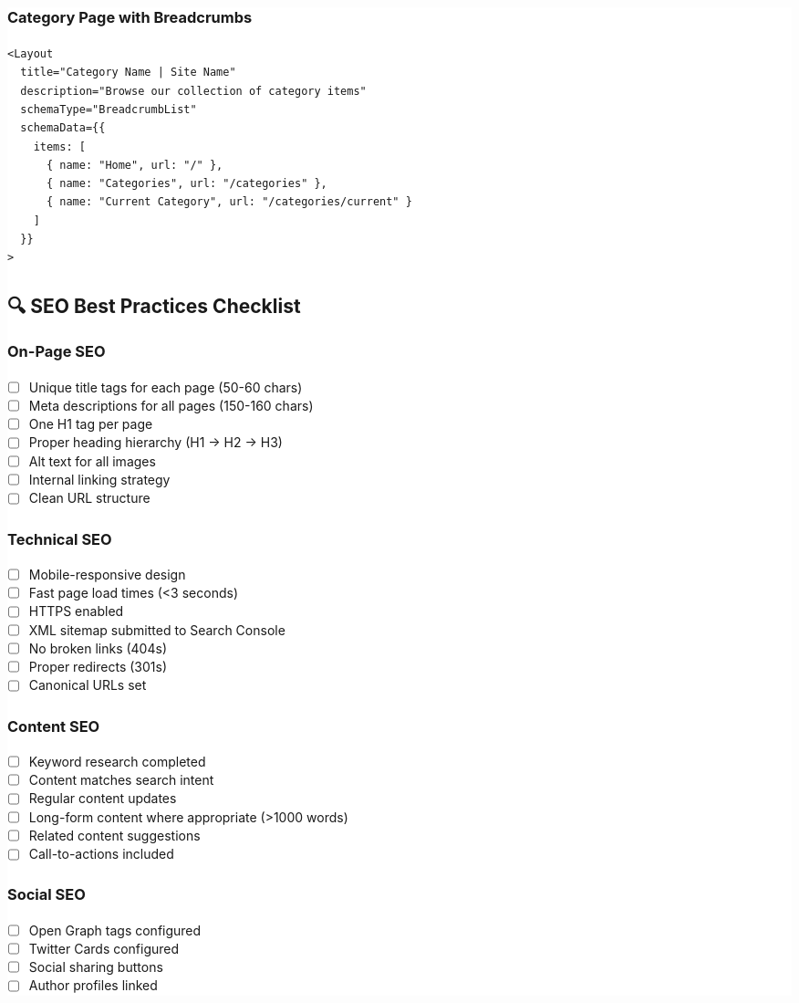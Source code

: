 ### Category Page with Breadcrumbs
```astro
<Layout 
  title="Category Name | Site Name"
  description="Browse our collection of category items"
  schemaType="BreadcrumbList"
  schemaData={{
    items: [
      { name: "Home", url: "/" },
      { name: "Categories", url: "/categories" },
      { name: "Current Category", url: "/categories/current" }
    ]
  }}
>
```

## 🔍 SEO Best Practices Checklist

### On-Page SEO
- [ ] Unique title tags for each page (50-60 chars)
- [ ] Meta descriptions for all pages (150-160 chars)
- [ ] One H1 tag per page
- [ ] Proper heading hierarchy (H1 → H2 → H3)
- [ ] Alt text for all images
- [ ] Internal linking strategy
- [ ] Clean URL structure

### Technical SEO
- [ ] Mobile-responsive design
- [ ] Fast page load times (<3 seconds)
- [ ] HTTPS enabled
- [ ] XML sitemap submitted to Search Console
- [ ] No broken links (404s)
- [ ] Proper redirects (301s)
- [ ] Canonical URLs set

### Content SEO
- [ ] Keyword research completed
- [ ] Content matches search intent
- [ ] Regular content updates
- [ ] Long-form content where appropriate (>1000 words)
- [ ] Related content suggestions
- [ ] Call-to-actions included

### Social SEO
- [ ] Open Graph tags configured
- [ ] Twitter Cards configured
- [ ] Social sharing buttons
- [ ] Author profiles linked
